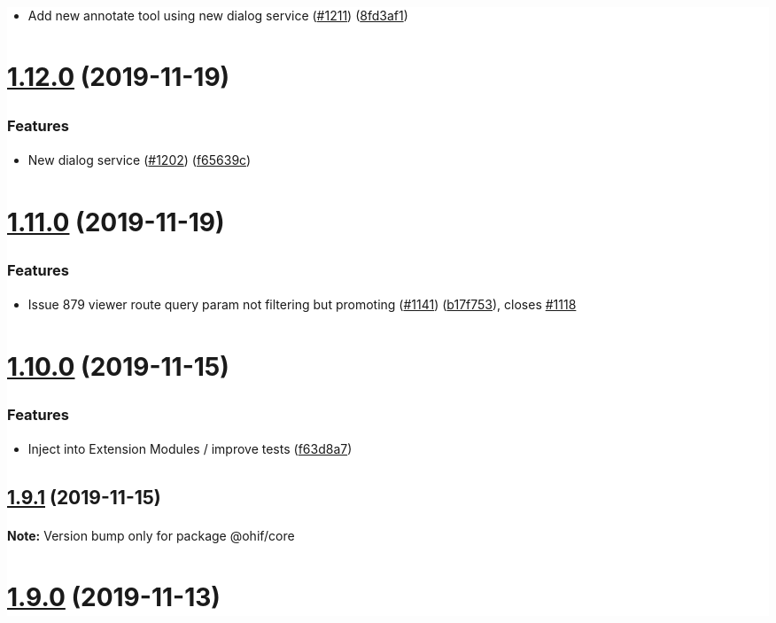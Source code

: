 * Add new annotate tool using new dialog service ([#1211](https://github.com/OHIF/Viewers/issues/1211)) ([8fd3af1](https://github.com/OHIF/Viewers/commit/8fd3af1e137e793f1b482760a22591c64a072047))





# [1.12.0](https://github.com/OHIF/Viewers/compare/@ohif/core@1.11.0...@ohif/core@1.12.0) (2019-11-19)


### Features

* New dialog service ([#1202](https://github.com/OHIF/Viewers/issues/1202)) ([f65639c](https://github.com/OHIF/Viewers/commit/f65639c2b0dab01decd20cab2cef4263cb4fab37))





# [1.11.0](https://github.com/OHIF/Viewers/compare/@ohif/core@1.10.0...@ohif/core@1.11.0) (2019-11-19)


### Features

* Issue 879 viewer route query param not filtering but promoting ([#1141](https://github.com/OHIF/Viewers/issues/1141)) ([b17f753](https://github.com/OHIF/Viewers/commit/b17f753e6222045252ef885e40233681541a32e1)), closes [#1118](https://github.com/OHIF/Viewers/issues/1118)





# [1.10.0](https://github.com/OHIF/Viewers/compare/@ohif/core@1.9.1...@ohif/core@1.10.0) (2019-11-15)


### Features

* Inject into Extension Modules / improve tests ([f63d8a7](https://github.com/OHIF/Viewers/commit/f63d8a73d867ad9dfd8ee0cad74edce180eb34f0))





## [1.9.1](https://github.com/OHIF/Viewers/compare/@ohif/core@1.9.0...@ohif/core@1.9.1) (2019-11-15)

**Note:** Version bump only for package @ohif/core





# [1.9.0](https://github.com/OHIF/Viewers/compare/@ohif/core@1.8.0...@ohif/core@1.9.0) (2019-11-13)
